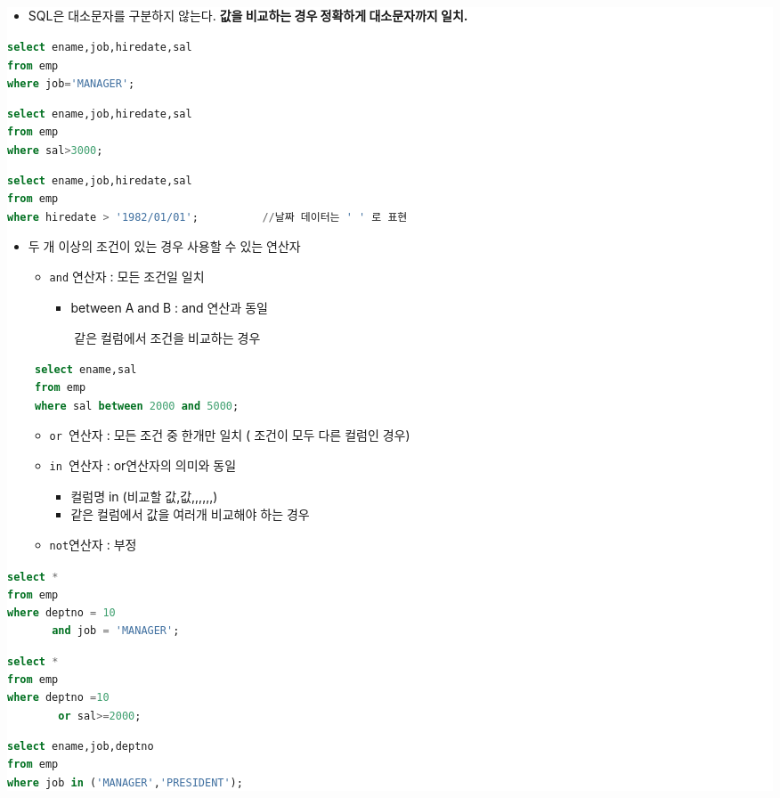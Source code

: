   * SQL은 대소문자를 구분하지 않는다. **값을 비교하는 경우 정확하게 대소문자까지 일치.**

    
    
```SQL
select ename,job,hiredate,sal
from emp
where job='MANAGER';
```

```sql
select ename,job,hiredate,sal
from emp
where sal>3000;
```
```sql
select ename,job,hiredate,sal
from emp
where hiredate > '1982/01/01';			//날짜 데이터는 ' ' 로 표현
```
  * 두 개 이상의 조건이 있는 경우 사용할 수 있는 연산자
  
    * `and` 연산자 : 모든 조건일 일치
    
      * between A and B : and 연산과 동일
    
        ​								같은 컬럼에서 조건을 비교하는 경우
    
    ```sql
     select ename,sal
     from emp
     where sal between 2000 and 5000;
    ```
    
    * `or `연산자 : 모든 조건 중 한개만 일치 ( 조건이 모두 다른 컬럼인 경우)
    * `in `연산자 : or연산자의 의미와 동일
      * 컬럼명 in (비교할 값,값,,,,,,)
      * 같은 컬럼에서 값을 여러개 비교해야 하는 경우
    
    * `not`연산자 : 부정

```SQL
select *
from emp
where deptno = 10
       and job = 'MANAGER';
```

```sql
select *
from emp
where deptno =10
        or sal>=2000;
```

```sql
select ename,job,deptno
from emp
where job in ('MANAGER','PRESIDENT');
```
